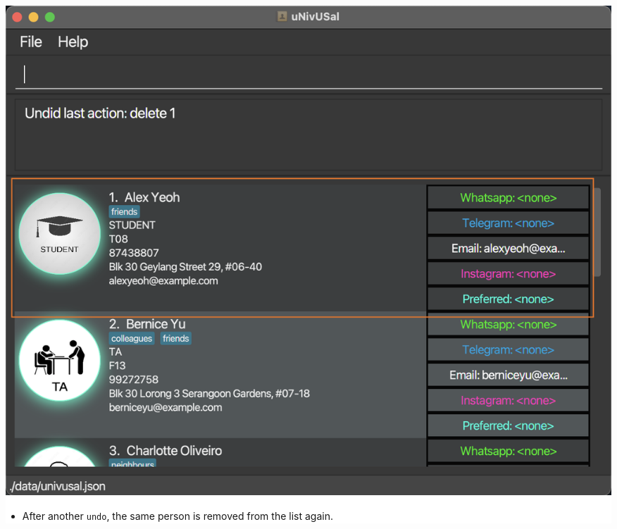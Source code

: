 ![after undo](images/afterUndo.png)

* After another `undo`, the same person is removed from the list again.